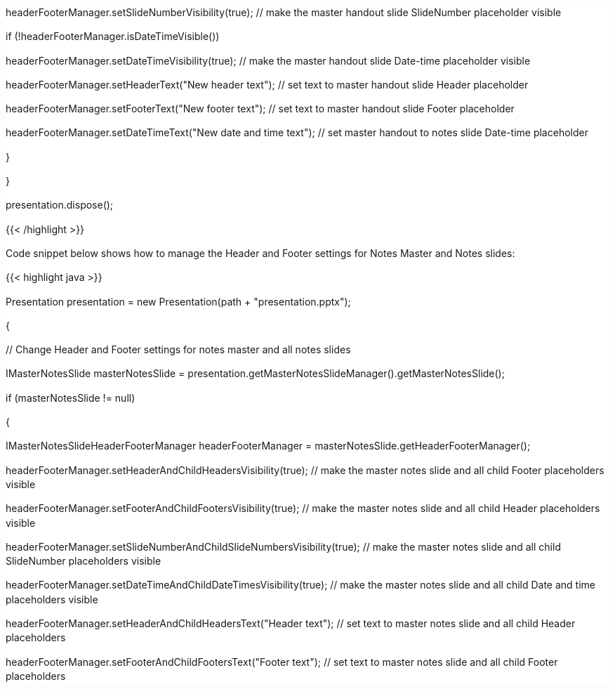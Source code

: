 headerFooterManager.setSlideNumberVisibility(true); // make the master handout slide SlideNumber placeholder visible

if (!headerFooterManager.isDateTimeVisible())

headerFooterManager.setDateTimeVisibility(true); // make the master handout slide Date-time placeholder visible

headerFooterManager.setHeaderText("New header text"); // set text to master handout slide Header placeholder

headerFooterManager.setFooterText("New footer text"); // set text to master handout slide Footer placeholder

headerFooterManager.setDateTimeText("New date and time text"); // set master handout to notes slide Date-time placeholder

}

}

presentation.dispose();

{{< /highlight >}}

Code snippet below shows how to manage the Header and Footer settings for Notes Master and Notes slides:

{{< highlight java >}}

 Presentation presentation = new Presentation(path + "presentation.pptx");

{

// Change Header and Footer settings for notes master and all notes slides

IMasterNotesSlide masterNotesSlide = presentation.getMasterNotesSlideManager().getMasterNotesSlide();

if (masterNotesSlide != null)

{

IMasterNotesSlideHeaderFooterManager headerFooterManager = masterNotesSlide.getHeaderFooterManager();

headerFooterManager.setHeaderAndChildHeadersVisibility(true); // make the master notes slide and all child Footer placeholders visible

headerFooterManager.setFooterAndChildFootersVisibility(true); // make the master notes slide and all child Header placeholders visible

headerFooterManager.setSlideNumberAndChildSlideNumbersVisibility(true); // make the master notes slide and all child SlideNumber placeholders visible

headerFooterManager.setDateTimeAndChildDateTimesVisibility(true); // make the master notes slide and all child Date and time placeholders visible

headerFooterManager.setHeaderAndChildHeadersText("Header text"); // set text to master notes slide and all child Header placeholders

headerFooterManager.setFooterAndChildFootersText("Footer text"); // set text to master notes slide and all child Footer placeholders
